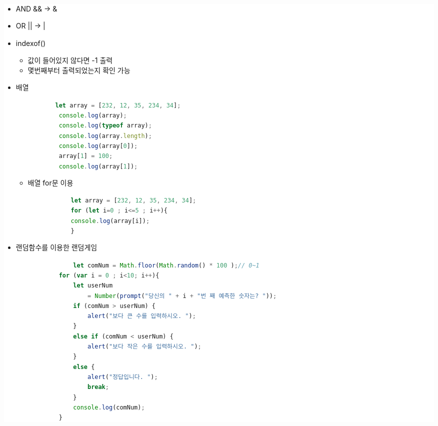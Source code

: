 

- AND && -> &
- OR || -> |



- indexof()
  - 값이 들어있지 않다면 -1 출력
  - 몇번째부터 출력되었는지 확인 가능



- 배열

  ```javascript
             let array = [232, 12, 35, 234, 34];
              console.log(array);
              console.log(typeof array);
              console.log(array.length);
              console.log(array[0]);
              array[1] = 100;
              console.log(array[1]);
  ```

  - 배열 for문 이용

    ```javascript
                let array = [232, 12, 35, 234, 34];
                for (let i=0 ; i<=5 ; i++){
                console.log(array[i]);
                }
    ```



- 랜덤함수를 이용한 랜덤게임

  ```javascript
                  let comNum = Math.floor(Math.random() * 100 );// 0~1
              for (var i = 0 ; i<10; i++){
                  let userNum 
                      = Number(prompt("당신의 " + i + "번 째 예측한 숫자는? "));
                  if (comNum > userNum) {
                      alert("보다 큰 수를 입력하시오. ");
                  }
                  else if (comNum < userNum) {
                      alert("보다 작은 수를 입력하시오. ");
                  }
                  else {
                      alert("정답입니다. ");
                      break;
                  }
                  console.log(comNum);
              }
  ```

  